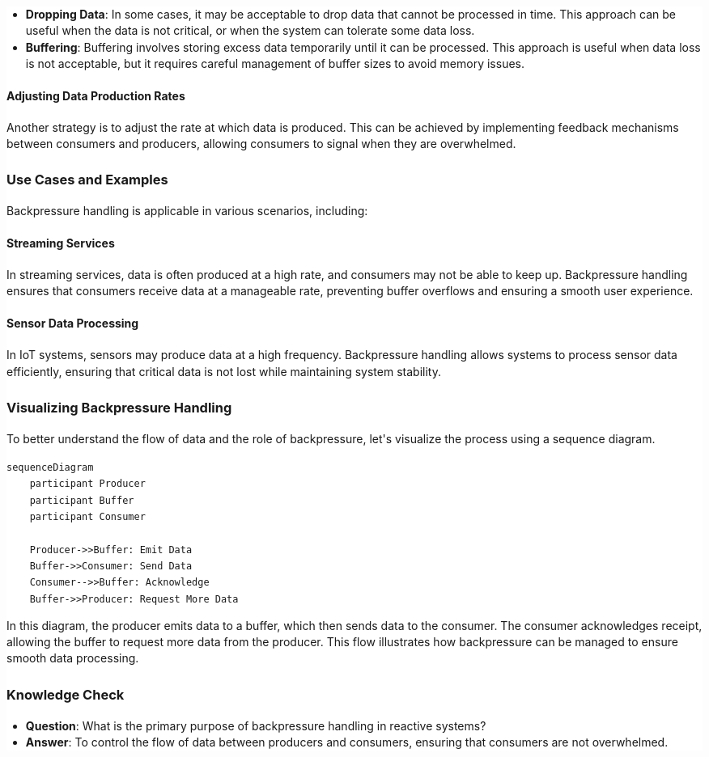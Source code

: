 - **Dropping Data**: In some cases, it may be acceptable to drop data that cannot be processed in time. This approach can be useful when the data is not critical, or when the system can tolerate some data loss.
- **Buffering**: Buffering involves storing excess data temporarily until it can be processed. This approach is useful when data loss is not acceptable, but it requires careful management of buffer sizes to avoid memory issues.

#### Adjusting Data Production Rates

Another strategy is to adjust the rate at which data is produced. This can be achieved by implementing feedback mechanisms between consumers and producers, allowing consumers to signal when they are overwhelmed.

### Use Cases and Examples

Backpressure handling is applicable in various scenarios, including:

#### Streaming Services

In streaming services, data is often produced at a high rate, and consumers may not be able to keep up. Backpressure handling ensures that consumers receive data at a manageable rate, preventing buffer overflows and ensuring a smooth user experience.

#### Sensor Data Processing

In IoT systems, sensors may produce data at a high frequency. Backpressure handling allows systems to process sensor data efficiently, ensuring that critical data is not lost while maintaining system stability.

### Visualizing Backpressure Handling

To better understand the flow of data and the role of backpressure, let's visualize the process using a sequence diagram.

```mermaid
sequenceDiagram
    participant Producer
    participant Buffer
    participant Consumer

    Producer->>Buffer: Emit Data
    Buffer->>Consumer: Send Data
    Consumer-->>Buffer: Acknowledge
    Buffer->>Producer: Request More Data
```

In this diagram, the producer emits data to a buffer, which then sends data to the consumer. The consumer acknowledges receipt, allowing the buffer to request more data from the producer. This flow illustrates how backpressure can be managed to ensure smooth data processing.

### Knowledge Check

- **Question**: What is the primary purpose of backpressure handling in reactive systems?
- **Answer**: To control the flow of data between producers and consumers, ensuring that consumers are not overwhelmed.
